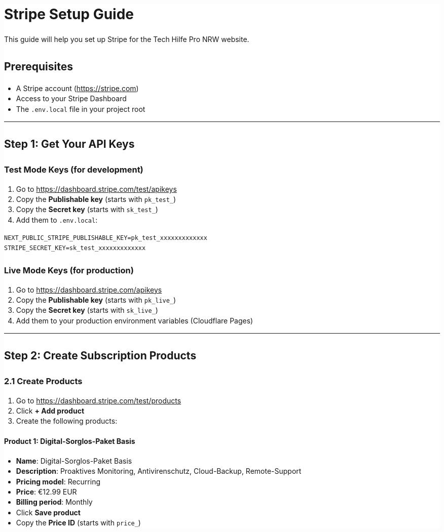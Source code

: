 # Stripe Setup Guide

This guide will help you set up Stripe for the Tech Hilfe Pro NRW website.

## Prerequisites

- A Stripe account (https://stripe.com)
- Access to your Stripe Dashboard
- The `.env.local` file in your project root

---

## Step 1: Get Your API Keys

### Test Mode Keys (for development)

1. Go to https://dashboard.stripe.com/test/apikeys
2. Copy the **Publishable key** (starts with `pk_test_`)
3. Copy the **Secret key** (starts with `sk_test_`)
4. Add them to `.env.local`:

```env
NEXT_PUBLIC_STRIPE_PUBLISHABLE_KEY=pk_test_xxxxxxxxxxxxx
STRIPE_SECRET_KEY=sk_test_xxxxxxxxxxxxx
```

### Live Mode Keys (for production)

1. Go to https://dashboard.stripe.com/apikeys
2. Copy the **Publishable key** (starts with `pk_live_`)
3. Copy the **Secret key** (starts with `sk_live_`)
4. Add them to your production environment variables (Cloudflare Pages)

---

## Step 2: Create Subscription Products

### 2.1 Create Products

1. Go to https://dashboard.stripe.com/test/products
2. Click **+ Add product**
3. Create the following products:

#### Product 1: Digital-Sorglos-Paket Basis
- **Name**: Digital-Sorglos-Paket Basis
- **Description**: Proaktives Monitoring, Antivirenschutz, Cloud-Backup, Remote-Support
- **Pricing model**: Recurring
- **Price**: €12.99 EUR
- **Billing period**: Monthly
- Click **Save product**
- Copy the **Price ID** (starts with `price_`)
